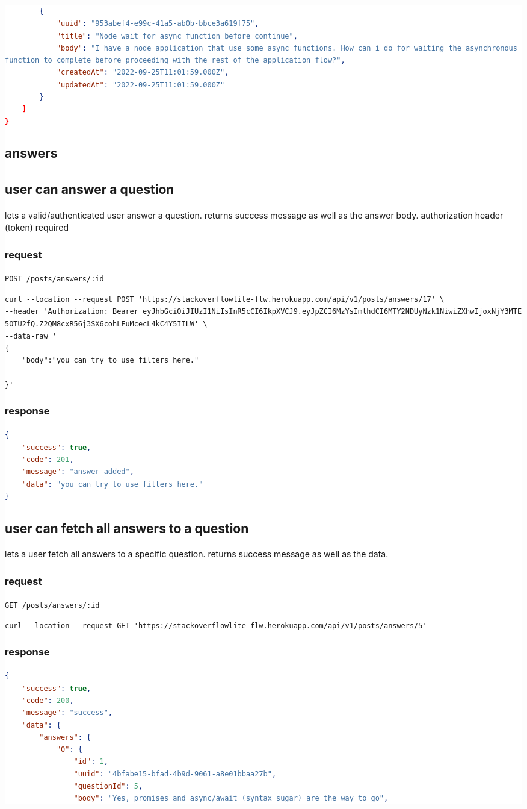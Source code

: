 ```json
        {
            "uuid": "953abef4-e99c-41a5-ab0b-bbce3a619f75",
            "title": "Node wait for async function before continue",
            "body": "I have a node application that use some async functions. How can i do for waiting the asynchronous function to complete before proceeding with the rest of the application flow?",
            "createdAt": "2022-09-25T11:01:59.000Z",
            "updatedAt": "2022-09-25T11:01:59.000Z"
        }
    ]
}
```

## answers
## user can answer a question
lets a valid/authenticated user answer a question. returns success message as well as the answer body. authorization header (token) required
### request
` POST /posts/answers/:id `
```curlrc
curl --location --request POST 'https://stackoverflowlite-flw.herokuapp.com/api/v1/posts/answers/17' \
--header 'Authorization: Bearer eyJhbGciOiJIUzI1NiIsInR5cCI6IkpXVCJ9.eyJpZCI6MzYsImlhdCI6MTY2NDUyNzk1NiwiZXhwIjoxNjY3MTE5OTU2fQ.Z2QM8cxR56j3SX6cohLFuMcecL4kC4Y5IILW' \
--data-raw '
{
    "body":"you can try to use filters here."

}'
```
### response
```json
{
    "success": true,
    "code": 201,
    "message": "answer added",
    "data": "you can try to use filters here."
}
```

## user can fetch all answers to a question
lets a user fetch all answers to a specific question. returns success message as well as the data.
### request
` GET /posts/answers/:id `
```curlrc
curl --location --request GET 'https://stackoverflowlite-flw.herokuapp.com/api/v1/posts/answers/5'
```
### response
```json
{
    "success": true,
    "code": 200,
    "message": "success",
    "data": {
        "answers": {
            "0": {
                "id": 1,
                "uuid": "4bfabe15-bfad-4b9d-9061-a8e01bbaa27b",
                "questionId": 5,
                "body": "Yes, promises and async/await (syntax sugar) are the way to go",
```